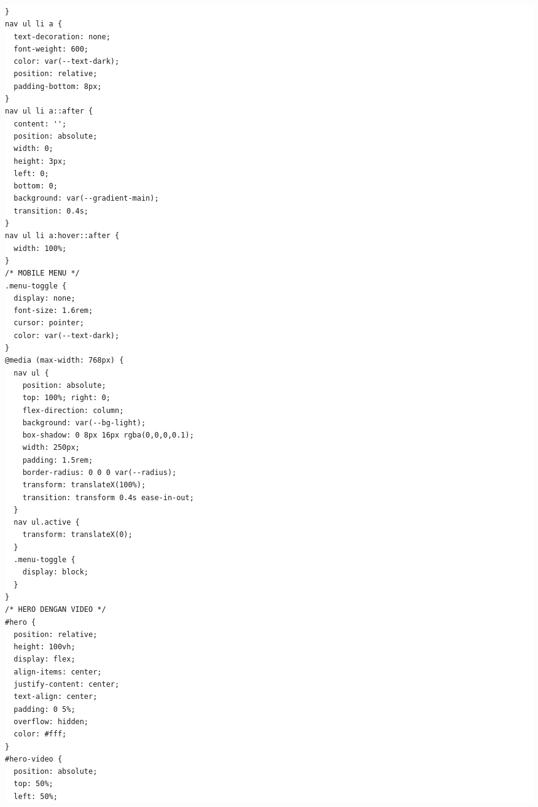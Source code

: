     }
    nav ul li a {
      text-decoration: none;
      font-weight: 600;
      color: var(--text-dark);
      position: relative;
      padding-bottom: 8px;
    }
    nav ul li a::after {
      content: '';
      position: absolute;
      width: 0;
      height: 3px;
      left: 0;
      bottom: 0;
      background: var(--gradient-main);
      transition: 0.4s;
    }
    nav ul li a:hover::after {
      width: 100%;
    }
    /* MOBILE MENU */
    .menu-toggle {
      display: none;
      font-size: 1.6rem;
      cursor: pointer;
      color: var(--text-dark);
    }
    @media (max-width: 768px) {
      nav ul {
        position: absolute;
        top: 100%; right: 0;
        flex-direction: column;
        background: var(--bg-light);
        box-shadow: 0 8px 16px rgba(0,0,0,0.1);
        width: 250px;
        padding: 1.5rem;
        border-radius: 0 0 0 var(--radius);
        transform: translateX(100%);
        transition: transform 0.4s ease-in-out;
      }
      nav ul.active {
        transform: translateX(0);
      }
      .menu-toggle {
        display: block;
      }
    }
    /* HERO DENGAN VIDEO */
    #hero {
      position: relative;
      height: 100vh;
      display: flex;
      align-items: center;
      justify-content: center;
      text-align: center;
      padding: 0 5%;
      overflow: hidden;
      color: #fff;
    }
    #hero-video {
      position: absolute;
      top: 50%;
      left: 50%;
